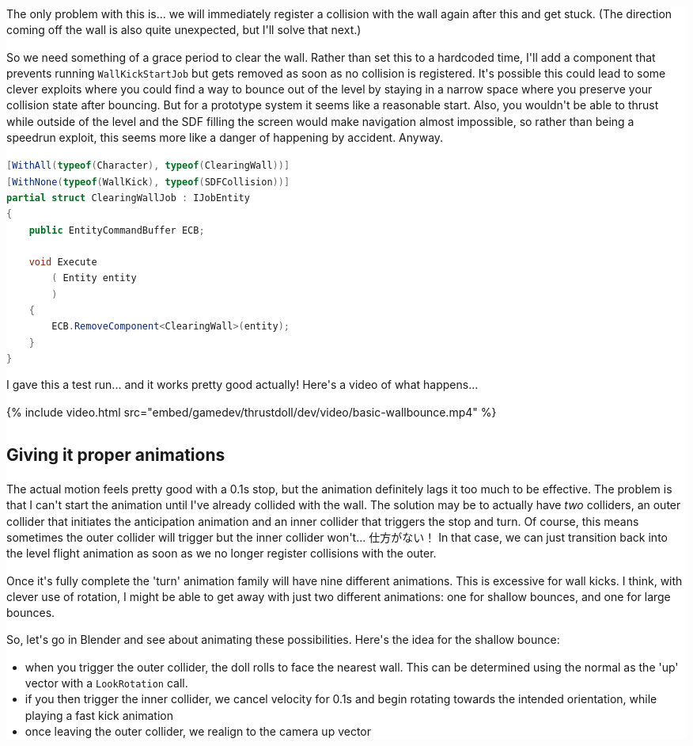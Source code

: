 The only problem with this is... we will immediately register a collision with the wall again after this and get stuck. (The direction coming off the wall is also quite unexpected, but I'll solve that next.)

So we need something of a grace period to clear the wall. Rather than set this to a hardcoded time, I'll add a component that prevents running `WallKickStartJob` but gets removed as soon as no collision is registered. It's possible this could lead to some clever exploits where you could find a way to bounce out of the level by staying in a narrow space where you preserve your collision state after bouncing. But for a prototype system it seems like a reasonable start. Also, you wouldn't be able to thrust while outside of the level and the SDF filling the screen would make navigation almost impossible, so rather than being a speedrun exploit, this seems more like a danger of happening by accident. Anyway.

```csharp
[WithAll(typeof(Character), typeof(ClearingWall))]
[WithNone(typeof(WallKick), typeof(SDFCollision))]
partial struct ClearingWallJob : IJobEntity
{
    public EntityCommandBuffer ECB;

    void Execute
        ( Entity entity
        )
    {
        ECB.RemoveComponent<ClearingWall>(entity);
    }
}
```

I gave this a test run... and it works pretty good actually! Here's a video of what happens...

{% include video.html src="embed/gamedev/thrustdoll/dev/video/basic-wallbounce.mp4" %}

## Giving it proper animations

The actual motion feels pretty good with a 0.1s stop, but the animation definitely lags it too much to be effective. The problem is that I can't start the animation until I've already collided with the wall. The solution may be to actually have *two* colliders, an outer collider that initiates the anticipation animation and an inner collider that triggers the stop and turn. Of course, this means sometimes the outer collider will trigger but the inner collider won't... 仕方がない！ In that case, we can just transition back into the level flight animation as soon as we no longer register collisions with the outer.

Once it's fully complete the 'turn' animation family will have nine different animations. This is excessive for wall kicks. I think, with clever use of rotation, I might be able to get away with just two different animations: one for shallow bounces, and one for large bounces.

So, let's go in Blender and see about animating these possibilities. Here's the idea for the shallow bounce:

 - when you trigger the outer collider, the doll rolls to face the nearest wall. This can be determined using the normal as the 'up' vector with a `LookRotation` call.
 - if you then trigger the inner collider, we cancel velocity for 0.1s and begin rotating towards the intended orientation, while playing a fast kick animation
 - once leaving the outer collider, we realign to the camera up vector
